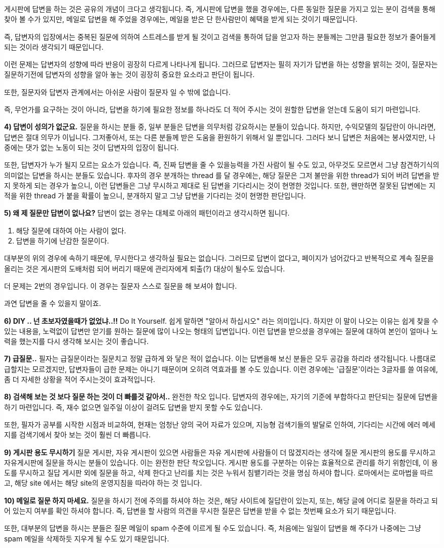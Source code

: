 게시판에 답변을 하는 것은 공유의 개념이 크다고 생각됩니다. 즉, 게시판에 답변을 했을 경우에는, 다른 동일한 질문을 가지고 있는 분이 검색을 통해 찾아 볼 수가 있지만, 메일로 답변을 해 주었을 경우에는, 메일을 받은 단 한사람만이 혜택을 받게 되는 것이기 때문입니다.

즉, 답변자의 입장에서는 중복된 질문에 의하여 스트레스를 받게 될 것이고 검색을 통하여 답을 얻고자 하는 분들께는 그만큼 필요한 정보가 줄어들게 되는 것이라 생각되기 때문입니다.

이런 문제는 답변자의 성향에 따라 반응이 굉장히 다르게 나타나게 됩니다. 그러므로 답변자는 필히 자기가 답변을 하는 성향을 밝히는 것이, 질문자는 질문하기전에 답변자의 성향을 알아 놓는 것이 굉장히 중요한 요소라고 판단이 됩니다.

또한, 질문자와 답변자 관계에서는 아쉬운 사람이 질문자 일 수 밖에 없습니다.

즉, 무언가를 요구하는 것이 아니라,  답변을 하기에 필요한 정보를 하나라도 더 적어 주시는 것이 원할한 답변을 얻는데 도움이 되기 마련입니다.

**4) 답변이 성의가 없군요.**
질문을 하시는 분들 중, 일부 분들은 답변을 의무처럼 강요하시는 분들이 있습니다. 하지만, 수익모델의 질답란이 아니라면, 답변은 절대 의무가 이닙니다. 그저좋아서, 또는 다른 분들께 받은 도움을 환원하기 위해서 일 뿐입니다. 그러다 보니 답변은 처음에는 봉사였지만, 나중에는 댓가 없는 노동이 되는 것이 답변자의 입장이 됩니다.

또한, 답변자가 누가 될지 모르는 요소가 있습니다. 즉, 진짜 답변을 줄 수 있을능력을 가진 사람이 될 수도 있고, 아무것도 모르면서 그냥 참견하기식의 의미없는 답변을 하시는 분들도 있습니다.  후자의 경우 분개하는 thread 를 달 경우에는, 해당 질문은 그저 불만을 위한 thread가 되어 버려 답변을 받지 못하게 되는 경우가 높으니, 이런 답변들은 그냥 무시하고 제대로 된 답변을 기다리시는 것이 현명한 것입니다.  또한, 왠만하면 잘못된 답변에는 지적을 위한 thread 가 붙을 확률이 높으니, 분개하지 말고 그냥 답변을 기다리는 것이 현명한 판단입니다.

**5) 왜 제 질문만 답변이 없나요?**
답변이 없는 경우는 대체로 아래의 패턴이라고 생각시하면 됩니다.

1. 해당 질문에 대하여 아는 사람이 없다.
2. 답변을 하기에 난감한 질문이다.

대부분의 위의 경우에 속하기 때문에, 무시한다고 생각하실 필요는 없습니다. 그러므로 답변이 없다고,  페이지가 넘어갔다고 반복적으로 계속 질문을 올리는 것은 게시판의 도배처럼 되어 버리기 때문에 관리자에게 퇴출(?) 대상이 될수도 있습니다.

더 문제는 2번의 경우입니다. 이 경우는 질문자 스스로 질문을 해 보셔야 합니다.

과연 답변을 줄 수 있을지 말이죠.

**6) DIY .. 넌 초보자였을때가 없었냐..!!**
Do It Yourself. 쉽게 말하면 "알아서 하십시오" 라는 의미입니다. 하지만 이 말이 나오는 이유는 쉽게 찾을 수 있는 내용을, 노력없이 답변만 얻기를 원하는 질문에 많이 나오는 형태의 답변입니다. 이런 답변을 받으셨을 경우에는 질문에 대하여 본인이 얼마나 노력을 했는지를 다시 생각해 보시는 것이 좋습니다.

**7) 급질문..**
필자는 급질문이라는 질문치고 정말 급하게 와 닿은 적이 없습니다. 이는 답변을해 보신 분들은 모두 공감을 하리라 생각됩니다. 나름대로 급할지는 모르겠지만, 답변자들이 급한 문제는 아니기 때문이며 오히려 역효과를 볼 수도 있습니다. 이런 경우에는 '급질문'이라는 3글자를 쓸 여유에, 좀 더 자세한 상황을 적어 주시는것이 효과적입니다.

**8) 검색해 보는 것 보다 질문 하는 것이 더 빠를것 같아서..**
완전한 착오 입니다. 답변자의 경우에는, 자기의 기준에 부합하다고 판단되는 질문에 답변을 하기 마련입니다. 즉, 재수 없으면 일주일 이상이 걸려도 답변을 받지 못할 수도 있습니다.

또한, 필자가 공부를 시작한 시점과 비교하여,  현재는 엄청난 양의 국어 자료가 있으며, 지능형 검색기들의 발달로 인하여, 기다리는 시간에 에러 메세지를 검색기에서 찾아 보는 것이 훨씬 더 빠릅니다.

**9) 게시판 용도 무시하기**
질문 게시판, 자유 게시판이 있으면 사람들은 자유 게시판에 사람들이 더 많겠지라는 생각에 질문 게시판의 용도를 무시하고 자유게시판에 질문을 하시는 분들이 있습니다. 이는 완전한 판단 착오입니다. 게시판 용도를 구분하는 이유는 효율적으로 관리를 하기 위함인데, 이 용도를 무시하고 질답 게시판 외에 질문을 하고, 삭제 한다고 난리를 치는 것은 누워서 침뱉기라는 것을 명심 하셔야 합니다.  로마에서는 로마법을 따르고, 해당 site 에서는 해당 site의 운영지침을 따라야 하는 것 입니다.

**10) 메일로 질문 하지 마세요.**
질문을 하시기 전에 주의를 하셔야 하는 것은,  해당 사이트에 질답란이 있는지, 또는, 해당 글에 어디로 질문을 하라고 되어 있는지 여부를 확인 하셔야 합니다. 즉, 답변을 할 사람의 의견을 무시한 질문은 답변을 받을 수 없는 첫번째 요소가 되기 때문입니다.

또한,  대부분의 답변을 하시는 분들은 질문 메일이 spam 수준에 이르게 될 수도 있습니다. 즉, 처음에는 일일이 답변을 해 주다가 나중에는 그냥 spam 메일을 삭제하듯 지우게 될 수도 있기 때문입니다.
